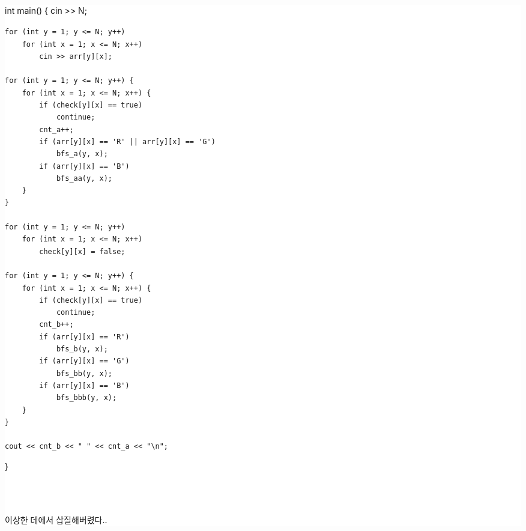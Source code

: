 int main() {
	cin >> N;

	for (int y = 1; y <= N; y++)
		for (int x = 1; x <= N; x++)
			cin >> arr[y][x];

	for (int y = 1; y <= N; y++) {
		for (int x = 1; x <= N; x++) {
			if (check[y][x] == true)
				continue;
			cnt_a++;
			if (arr[y][x] == 'R' || arr[y][x] == 'G')
				bfs_a(y, x);
			if (arr[y][x] == 'B')
				bfs_aa(y, x);
		}
	}

	for (int y = 1; y <= N; y++)
		for (int x = 1; x <= N; x++)
			check[y][x] = false;

	for (int y = 1; y <= N; y++) {
		for (int x = 1; x <= N; x++) {
			if (check[y][x] == true)
				continue;
			cnt_b++;
			if (arr[y][x] == 'R')
				bfs_b(y, x);
			if (arr[y][x] == 'G')
				bfs_bb(y, x);
			if (arr[y][x] == 'B')
				bfs_bbb(y, x);
		}
	}

	cout << cnt_b << " " << cnt_a << "\n";
}
</code>
</pre>

<br><br>
<p>
이상한 데에서 삽질해버렸다.. 
</p>